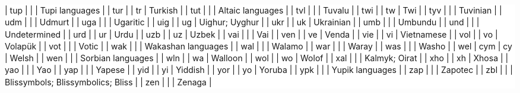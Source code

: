|    tup    |            |           | Tupi languages                                                                   |
|    tur    |            |     tr    | Turkish                                                                          |
|    tut    |            |           | Altaic languages                                                                 |
|    tvl    |            |           | Tuvalu                                                                           |
|    twi    |            |     tw    | Twi                                                                              |
|    tyv    |            |           | Tuvinian                                                                         |
|    udm    |            |           | Udmurt                                                                           |
|    uga    |            |           | Ugaritic                                                                         |
|    uig    |            |     ug    | Uighur; Uyghur                                                                   |
|    ukr    |            |     uk    | Ukrainian                                                                        |
|    umb    |            |           | Umbundu                                                                          |
|    und    |            |           | Undetermined                                                                     |
|    urd    |            |     ur    | Urdu                                                                             |
|    uzb    |            |     uz    | Uzbek                                                                            |
|    vai    |            |           | Vai                                                                              |
|    ven    |            |     ve    | Venda                                                                            |
|    vie    |            |     vi    | Vietnamese                                                                       |
|    vol    |            |     vo    | Volapük                                                                          |
|    vot    |            |           | Votic                                                                            |
|    wak    |            |           | Wakashan languages                                                               |
|    wal    |            |           | Walamo                                                                           |
|    war    |            |           | Waray                                                                            |
|    was    |            |           | Washo                                                                            |
|    wel    |     cym    |     cy    | Welsh                                                                            |
|    wen    |            |           | Sorbian languages                                                                |
|    wln    |            |     wa    | Walloon                                                                          |
|    wol    |            |     wo    | Wolof                                                                            |
|    xal    |            |           | Kalmyk; Oirat                                                                    |
|    xho    |            |     xh    | Xhosa                                                                            |
|    yao    |            |           | Yao                                                                              |
|    yap    |            |           | Yapese                                                                           |
|    yid    |            |     yi    | Yiddish                                                                          |
|    yor    |            |     yo    | Yoruba                                                                           |
|    ypk    |            |           | Yupik languages                                                                  |
|    zap    |            |           | Zapotec                                                                          |
|    zbl    |            |           | Blissymbols; Blissymbolics; Bliss                                                |
|    zen    |            |           | Zenaga                                                                           |